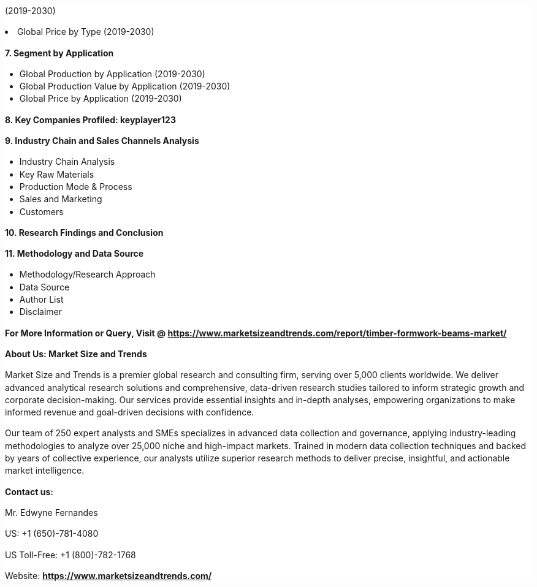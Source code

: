 (2019-2030)</li><li>Global Price by Type (2019-2030)</li></ul><p><strong>7. Segment by Application</strong></p><ul><li>Global Production by Application (2019-2030)</li><li>Global Production Value by Application (2019-2030)</li><li>Global Price by Application (2019-2030)</li></ul><p><strong>8. Key Companies Profiled: keyplayer123</strong></p><p><strong>9. Industry Chain and Sales Channels Analysis</strong></p><ul><li>Industry Chain Analysis</li><li>Key Raw Materials</li><li>Production Mode &amp; Process</li><li>Sales and Marketing</li><li>Customers</li></ul><p><strong>10. Research Findings and Conclusion</strong></p><p><strong>11. Methodology and Data Source</strong></p><ul><li>Methodology/Research Approach</li><li>Data Source</li><li>Author List</li><li>Disclaimer</li></ul></p><p><strong>For More Information or Query, Visit @ <a href="https://www.marketsizeandtrends.com/report/timber-formwork-beams-market/">https://www.marketsizeandtrends.com/report/timber-formwork-beams-market/</a></strong></p><p><strong>About Us: Market Size and Trends</strong></p><p>Market Size and Trends is a premier global research and consulting firm, serving over 5,000 clients worldwide. We deliver advanced analytical research solutions and comprehensive, data-driven research studies tailored to inform strategic growth and corporate decision-making. Our services provide essential insights and in-depth analyses, empowering organizations to make informed revenue and goal-driven decisions with confidence.</p><p>Our team of 250 expert analysts and SMEs specializes in advanced data collection and governance, applying industry-leading methodologies to analyze over 25,000 niche and high-impact markets. Trained in modern data collection techniques and backed by years of collective experience, our analysts utilize superior research methods to deliver precise, insightful, and actionable market intelligence.</p><p><strong>Contact us:</strong></p><p>Mr. Edwyne Fernandes</p><p>US: +1 (650)-781-4080</p><p>US Toll-Free: +1 (800)-782-1768</p><p>Website: <strong><a href="https://www.marketsizeandtrends.com/">https://www.marketsizeandtrends.com/</a></strong></p>

